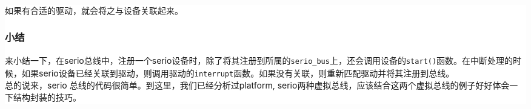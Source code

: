 如果有合适的驱动，就会将之与设备关联起来。

### 小结

来小结一下，在serio总线中，注册一个serio设备时，除了将其注册到所属的`serio_bus`上，还会调用设备的`start()`函数。在中断处理的时候，如果serio设备已经关联到驱动，则调用驱动的`interrupt`函数。如果没有关联，则重新匹配驱动并将其注册到总线。  
总的说来，serio 总线的代码很简单。到这里，我们已经分析过platform, serio两种虚拟总线，应该结合这两个虚拟总线的例子好好体会一下结构封装的技巧。
